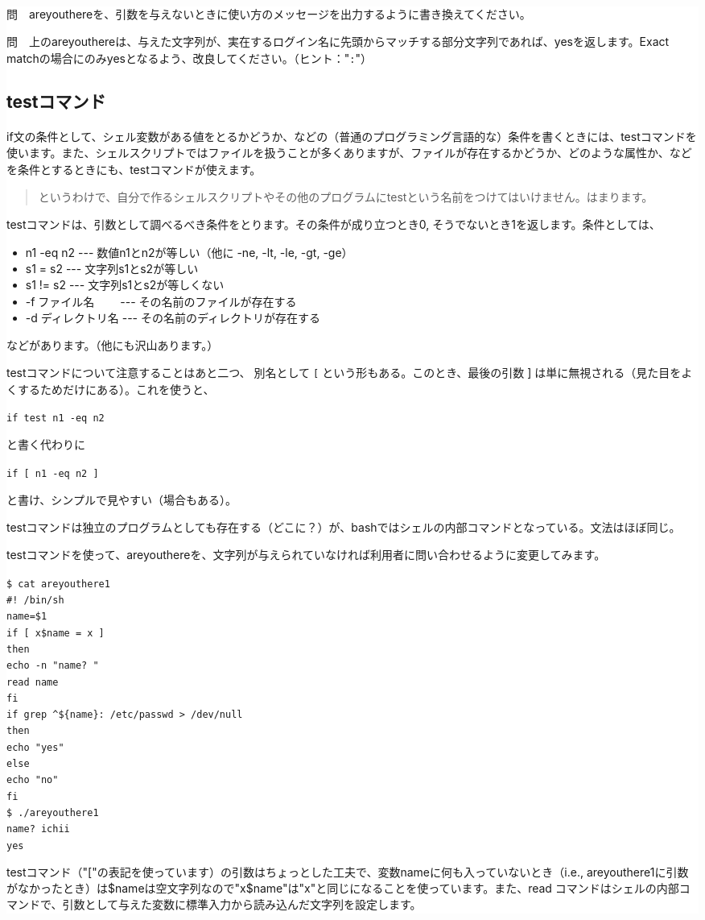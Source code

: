 
問　areyouthereを、引数を与えないときに使い方のメッセージを出力するように書き換えてください。

問　上のareyouthereは、与えた文字列が、実在するログイン名に先頭からマッチする部分文字列であれば、yesを返します。Exact matchの場合にのみyesとなるよう、改良してください。（ヒント："`:`"）

## testコマンド
if文の条件として、シェル変数がある値をとるかどうか、などの（普通のプログラミング言語的な）条件を書くときには、testコマンドを使います。また、シェルスクリプトではファイルを扱うことが多くありますが、ファイルが存在するかどうか、どのような属性か、などを条件とするときにも、testコマンドが使えます。

>というわけで、自分で作るシェルスクリプトやその他のプログラムにtestという名前をつけてはいけません。はまります。

testコマンドは、引数として調べるべき条件をとります。その条件が成り立つとき0, そうでないとき1を返します。条件としては、

- n1 -eq n2 --- 数値n1とn2が等しい（他に -ne, -lt, -le, -gt, -ge）
- s1 = s2 --- 文字列s1とs2が等しい
- s1 != s2 --- 文字列s1とs2が等しくない
- -f ファイル名 　　--- その名前のファイルが存在する
- -d ディレクトリ名 --- その名前のディレクトリが存在する

などがあります。（他にも沢山あります。）

testコマンドについて注意することはあと二つ、
別名として `[` という形もある。このとき、最後の引数 ] は単に無視される（見た目をよくするためだけにある）。これを使うと、
```
if test n1 -eq n2
```
と書く代わりに
```
if [ n1 -eq n2 ]
```
と書け、シンプルで見やすい（場合もある）。

testコマンドは独立のプログラムとしても存在する（どこに？）が、bashではシェルの内部コマンドとなっている。文法はほぼ同じ。

testコマンドを使って、areyouthereを、文字列が与えられていなければ利用者に問い合わせるように変更してみます。
```
$ cat areyouthere1
#! /bin/sh
name=$1
if [ x$name = x ]
then
echo -n "name? "
read name
fi
if grep ^${name}: /etc/passwd > /dev/null
then
echo "yes"
else
echo "no"
fi
$ ./areyouthere1
name? ichii
yes
```
testコマンド（"["の表記を使っています）の引数はちょっとした工夫で、変数nameに何も入っていないとき（i.e., areyouthere1に引数がなかったとき）は$nameは空文字列なので"x$name"は"x"と同じになることを使っています。また、read コマンドはシェルの内部コマンドで、引数として与えた変数に標準入力から読み込んだ文字列を設定します。
